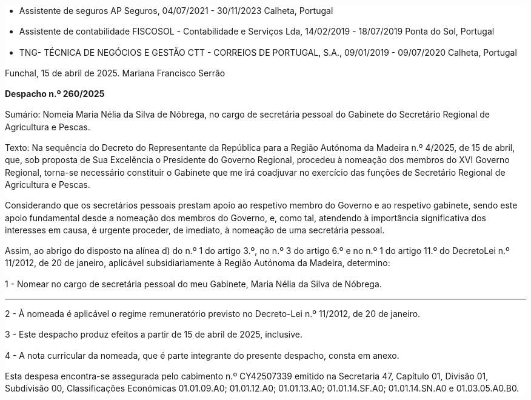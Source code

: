    - Assistente de seguros AP Seguros, 04/07/2021 - 30/11/2023 Calheta, Portugal

   - Assistente de contabilidade FISCOSOL - Contabilidade e Serviços Lda, 14/02/2019 - 18/07/2019 Ponta do Sol,
Portugal

   - TNG- TÉCNICA DE NEGÓCIOS E GESTÃO CTT - CORREIOS DE PORTUGAL, S.A., 09/01/2019 - 09/07/2020
Calheta, Portugal

Funchal, 15 de abril de 2025.
Mariana Francisco Serrão


**Despacho n.º 260/2025**


Sumário:
Nomeia Maria Nélia da Silva de Nóbrega, no cargo de secretária pessoal do Gabinete do Secretário Regional de Agricultura e Pescas.

Texto:
Na sequência do Decreto do Representante da República para a Região Autónoma da Madeira n.º 4/2025, de 15 de abril,
que, sob proposta de Sua Excelência o Presidente do Governo Regional, procedeu à nomeação dos membros do XVI Governo
Regional, torna-se necessário constituir o Gabinete que me irá coadjuvar no exercício das funções de Secretário Regional de
Agricultura e Pescas.

Considerando que os secretários pessoais prestam apoio ao respetivo membro do Governo e ao respetivo gabinete, sendo
este apoio fundamental desde a nomeação dos membros do Governo, e, como tal, atendendo à importância significativa dos
interesses em causa, é urgente proceder, de imediato, à nomeação de uma secretária pessoal.

Assim, ao abrigo do disposto na alínea d) do n.º 1 do artigo 3.º, no n.º 3 do artigo 6.º e no n.º 1 do artigo 11.º do DecretoLei n.º 11/2012, de 20 de janeiro, aplicável subsidiariamente à Região Autónoma da Madeira, determino:


1 - Nomear no cargo de secretária pessoal do meu Gabinete, Maria Nélia da Silva de Nóbrega.




---

2 - À nomeada é aplicável o regime remuneratório previsto no Decreto-Lei n.º 11/2012, de 20 de janeiro.

3 - Este despacho produz efeitos a partir de 15 de abril de 2025, inclusive.

4 - A nota curricular da nomeada, que é parte integrante do presente despacho, consta em anexo.

Esta despesa encontra-se assegurada pelo cabimento n.º CY42507339 emitido na Secretaria 47, Capítulo 01, Divisão 01,
Subdivisão 00, Classificações Económicas 01.01.09.A0; 01.01.12.A0; 01.01.13.A0; 01.01.14.SF.A0; 01.01.14.SN.A0 e
01.03.05.A0.B0.

